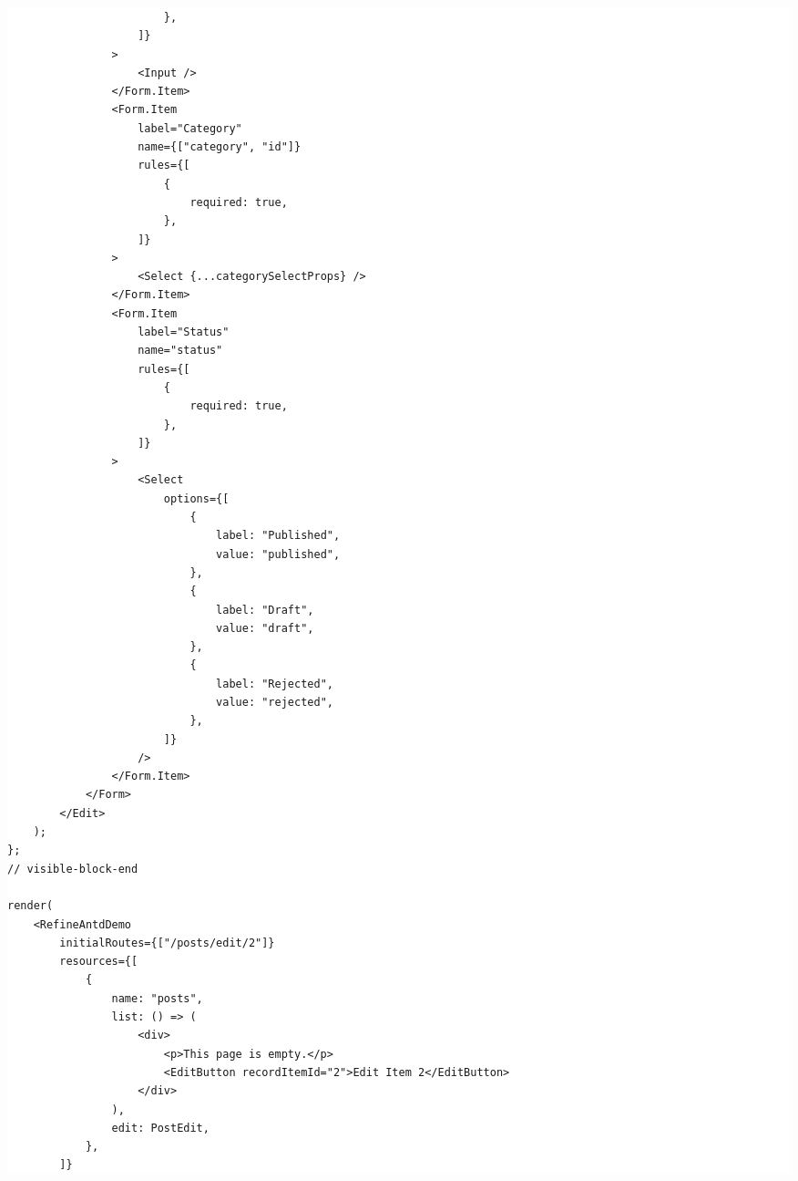 ```tsx live hideCode url=http://localhost:3000/posts/edit/2
                        },
                    ]}
                >
                    <Input />
                </Form.Item>
                <Form.Item
                    label="Category"
                    name={["category", "id"]}
                    rules={[
                        {
                            required: true,
                        },
                    ]}
                >
                    <Select {...categorySelectProps} />
                </Form.Item>
                <Form.Item
                    label="Status"
                    name="status"
                    rules={[
                        {
                            required: true,
                        },
                    ]}
                >
                    <Select
                        options={[
                            {
                                label: "Published",
                                value: "published",
                            },
                            {
                                label: "Draft",
                                value: "draft",
                            },
                            {
                                label: "Rejected",
                                value: "rejected",
                            },
                        ]}
                    />
                </Form.Item>
            </Form>
        </Edit>
    );
};
// visible-block-end

render(
    <RefineAntdDemo
        initialRoutes={["/posts/edit/2"]}
        resources={[
            {
                name: "posts",
                list: () => (
                    <div>
                        <p>This page is empty.</p>
                        <EditButton recordItemId="2">Edit Item 2</EditButton>
                    </div>
                ),
                edit: PostEdit,
            },
        ]}
```

[breadcrumb-component]: /api-reference/antd/components/breadcrumb.md
[list-button]: /docs/api-reference/antd/components/buttons/list-button/
[refresh-button]: /docs/api-reference/antd/components/buttons/refresh-button/
[save-button]: /docs/api-reference/antd/components/buttons/save-button/
[delete-button]: /docs/api-reference/antd/components/buttons/delete-button/